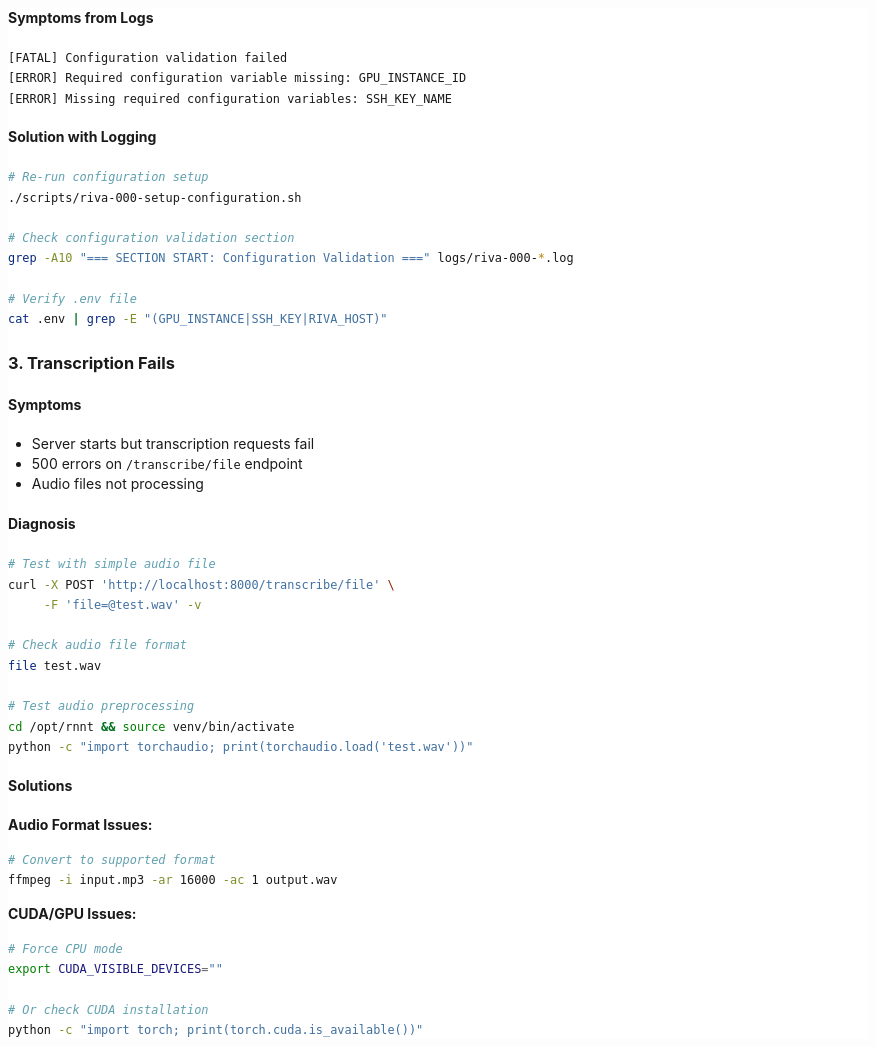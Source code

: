 #### Symptoms from Logs
```
[FATAL] Configuration validation failed
[ERROR] Required configuration variable missing: GPU_INSTANCE_ID
[ERROR] Missing required configuration variables: SSH_KEY_NAME
```

#### Solution with Logging
```bash
# Re-run configuration setup
./scripts/riva-000-setup-configuration.sh

# Check configuration validation section
grep -A10 "=== SECTION START: Configuration Validation ===" logs/riva-000-*.log

# Verify .env file
cat .env | grep -E "(GPU_INSTANCE|SSH_KEY|RIVA_HOST)"
```

### 3. Transcription Fails

#### Symptoms
- Server starts but transcription requests fail
- 500 errors on `/transcribe/file` endpoint
- Audio files not processing

#### Diagnosis
```bash
# Test with simple audio file
curl -X POST 'http://localhost:8000/transcribe/file' \
     -F 'file=@test.wav' -v

# Check audio file format
file test.wav

# Test audio preprocessing
cd /opt/rnnt && source venv/bin/activate
python -c "import torchaudio; print(torchaudio.load('test.wav'))"
```

#### Solutions

**Audio Format Issues:**
```bash
# Convert to supported format
ffmpeg -i input.mp3 -ar 16000 -ac 1 output.wav
```

**CUDA/GPU Issues:**
```bash
# Force CPU mode
export CUDA_VISIBLE_DEVICES=""

# Or check CUDA installation
python -c "import torch; print(torch.cuda.is_available())"
```

